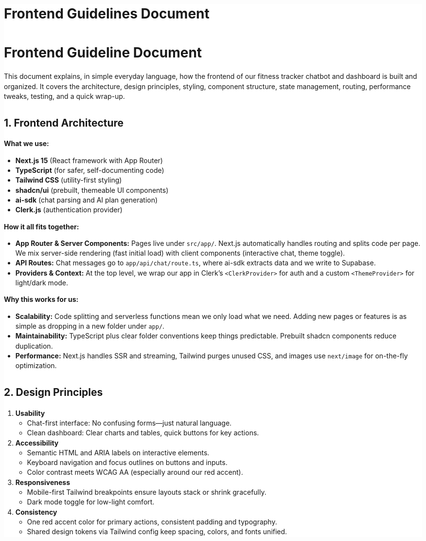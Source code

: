 # Frontend Guidelines Document

# Frontend Guideline Document

This document explains, in simple everyday language, how the frontend of our fitness tracker chatbot and dashboard is built and organized. It covers the architecture, design principles, styling, component structure, state management, routing, performance tweaks, testing, and a quick wrap-up.

## 1. Frontend Architecture

**What we use:**
- **Next.js 15** (React framework with App Router)  
- **TypeScript** (for safer, self-documenting code)  
- **Tailwind CSS** (utility-first styling)  
- **shadcn/ui** (prebuilt, themeable UI components)  
- **ai-sdk** (chat parsing and AI plan generation)  
- **Clerk.js** (authentication provider)

**How it all fits together:**
- **App Router & Server Components:** Pages live under `src/app/`. Next.js automatically handles routing and splits code per page. We mix server-side rendering (fast initial load) with client components (interactive chat, theme toggle).  
- **API Routes:** Chat messages go to `app/api/chat/route.ts`, where ai-sdk extracts data and we write to Supabase.  
- **Providers & Context:** At the top level, we wrap our app in Clerk’s `<ClerkProvider>` for auth and a custom `<ThemeProvider>` for light/dark mode.  

**Why this works for us:**  
- **Scalability:** Code splitting and serverless functions mean we only load what we need. Adding new pages or features is as simple as dropping in a new folder under `app/`.  
- **Maintainability:** TypeScript plus clear folder conventions keep things predictable. Prebuilt shadcn components reduce duplication.  
- **Performance:** Next.js handles SSR and streaming, Tailwind purges unused CSS, and images use `next/image` for on-the-fly optimization.

## 2. Design Principles

1. **Usability**  
   - Chat-first interface: No confusing forms—just natural language.  
   - Clean dashboard: Clear charts and tables, quick buttons for key actions.  
2. **Accessibility**  
   - Semantic HTML and ARIA labels on interactive elements.  
   - Keyboard navigation and focus outlines on buttons and inputs.  
   - Color contrast meets WCAG AA (especially around our red accent).  
3. **Responsiveness**  
   - Mobile-first Tailwind breakpoints ensure layouts stack or shrink gracefully.  
   - Dark mode toggle for low-light comfort.  
4. **Consistency**  
   - One red accent color for primary actions, consistent padding and typography.  
   - Shared design tokens via Tailwind config keep spacing, colors, and fonts unified.
